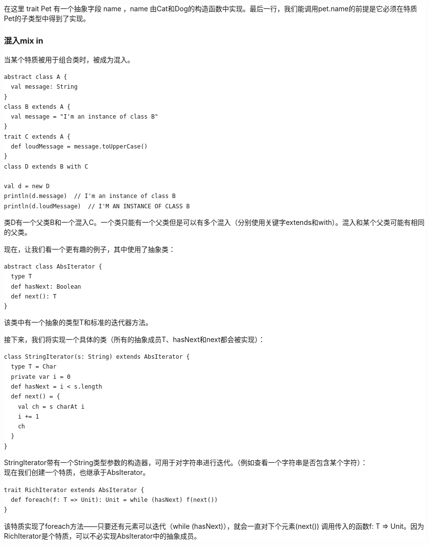 ```
```  
在这里 trait Pet 有一个抽象字段 name ，name 由Cat和Dog的构造函数中实现。最后一行，我们能调用pet.name的前提是它必须在特质Pet的子类型中得到了实现。  

### 混入mix in
当某个特质被用于组合类时，被成为混入。  
```
abstract class A {
  val message: String
}
class B extends A {
  val message = "I'm an instance of class B"
}
trait C extends A {
  def loudMessage = message.toUpperCase()
}
class D extends B with C

val d = new D
println(d.message)  // I'm an instance of class B
println(d.loudMessage)  // I'M AN INSTANCE OF CLASS B
```  
类D有一个父类B和一个混入C。一个类只能有一个父类但是可以有多个混入（分别使用关键字extends和with）。混入和某个父类可能有相同的父类。  

现在，让我们看一个更有趣的例子，其中使用了抽象类：  
```
abstract class AbsIterator {
  type T
  def hasNext: Boolean
  def next(): T
}
```  
该类中有一个抽象的类型T和标准的迭代器方法。  

接下来，我们将实现一个具体的类（所有的抽象成员T、hasNext和next都会被实现）：  
```
class StringIterator(s: String) extends AbsIterator {
  type T = Char
  private var i = 0
  def hasNext = i < s.length
  def next() = {
    val ch = s charAt i
    i += 1
    ch
  }
}
```  
StringIterator带有一个String类型参数的构造器，可用于对字符串进行迭代。（例如查看一个字符串是否包含某个字符）：  
现在我们创建一个特质，也继承于AbsIterator。  
```
trait RichIterator extends AbsIterator {
  def foreach(f: T => Unit): Unit = while (hasNext) f(next())
}
```  
该特质实现了foreach方法——只要还有元素可以迭代（while (hasNext)），就会一直对下个元素(next()) 调用传入的函数f: T => Unit。因为RichIterator是个特质，可以不必实现AbsIterator中的抽象成员。  
